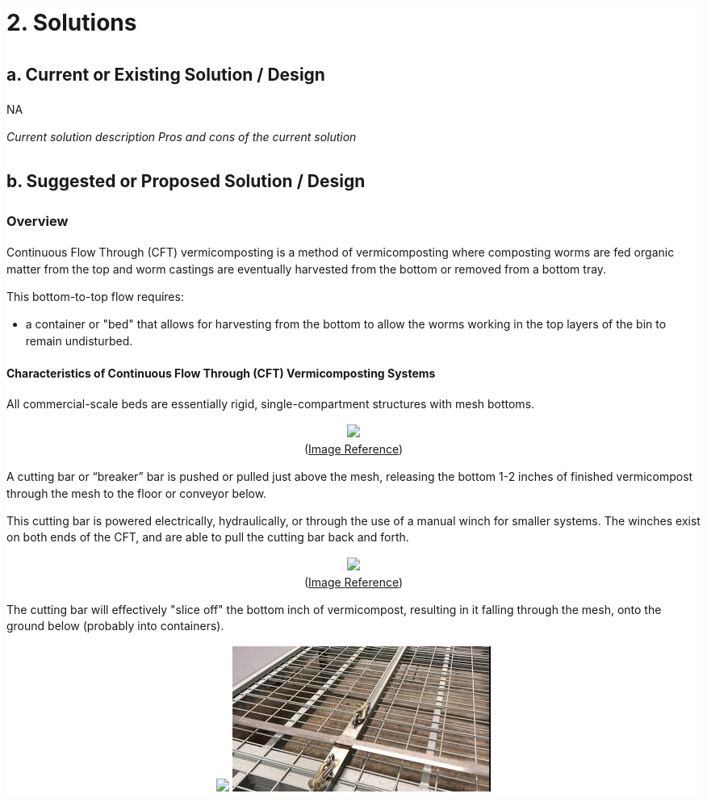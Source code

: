 # 2. Solutions

## a. Current or Existing Solution / Design

NA

*Current solution description*
*Pros and cons of the current solution*

## b. Suggested or Proposed Solution / Design 

### Overview 

Continuous Flow Through (CFT) vermicomposting is a method of vermicomposting where composting worms are fed organic matter from the top and worm castings are eventually harvested from the bottom or removed from a bottom tray. 

This bottom-to-top flow requires:

* a container or "bed" that allows for harvesting from the bottom to allow the worms working in the top layers of the bin to remain undisturbed.

#### Characteristics of Continuous Flow Through (CFT) Vermicomposting Systems 

All commercial-scale beds are essentially rigid, single-compartment structures with mesh bottoms.

<p align="center">
	<img src="https://github.com/danielneil/Smart-Worm-Habitat/blob/main/images/cf-bin.jpg?raw=true">
	<br />
	 (<a href ="https://urbanwormcompany.com/complete-guide-to-continuous-flow-vermicomposting">Image Reference</a>)
</p>

A cutting bar or “breaker” bar is pushed or pulled just above the mesh, releasing the bottom 1-2 inches of finished vermicompost through the mesh to the floor or conveyor below.

This cutting bar is powered electrically, hydraulically, or through the use of a manual winch for smaller systems. The winches exist on both ends of the CFT, and are able to pull the cutting bar back and forth.

<p align="center">
	<img src="https://github.com/danielneil/Smart-Worm-Habitat/blob/main/images/cf-bin-both-ends.jpg" />
		<br />
	 (<a href ="http://dirtmaker.com/">Image Reference</a>)
</p>

The cutting bar will effectively "slice off" the bottom inch of vermicompost, resulting in it falling through the mesh, onto the ground below (probably into containers). 

<p align="center">
	<img src="https://github.com/danielneil/Smart-Worm-Habitat/blob/main/images/cf-bin-grate-underside.jpg?raw=true">
	<img src="https://github.com/danielneil/Smart-Worm-Bin/blob/main/images/cf-bin-grate.jpg?raw=true">
</p>
